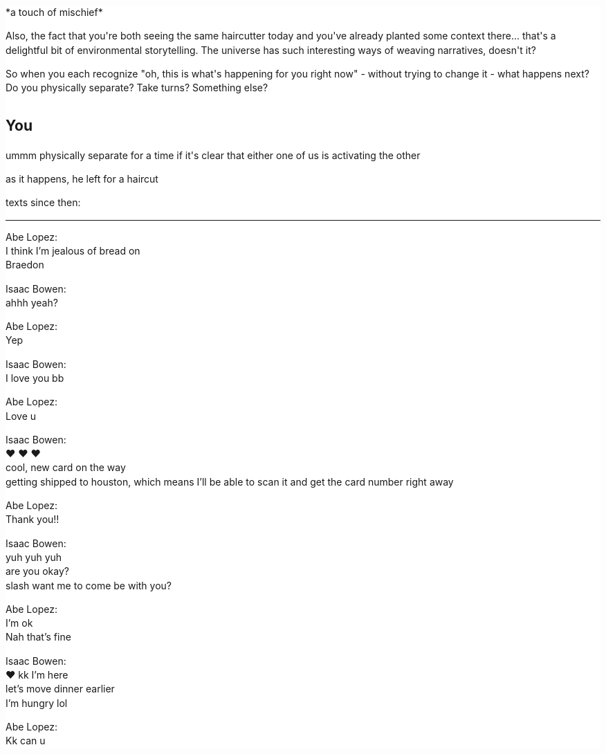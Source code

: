 \*a touch of mischief\*

Also, the fact that you're both seeing the same haircutter today and you've already planted some context there... that's a delightful bit of environmental storytelling. The universe has such interesting ways of weaving narratives, doesn't it?

So when you each recognize "oh, this is what's happening for you right now" - without trying to change it - what happens next? Do you physically separate? Take turns? Something else?

## You

ummm physically separate for a time if it's clear that either one of us is activating the other

as it happens, he left for a haircut

texts since then:

***

Abe Lopez:\
I think I’m jealous of bread on\
Braedon

Isaac Bowen:\
ahhh yeah?

Abe Lopez:\
Yep

Isaac Bowen:\
I love you bb

Abe Lopez:\
Love u

Isaac Bowen:\
❤️ ❤️ ❤️\
cool, new card on the way\
getting shipped to houston, which means I’ll be able to scan it and get the card number right away

Abe Lopez:\
Thank you!!

Isaac Bowen:\
yuh yuh yuh\
are you okay?\
slash want me to come be with you?

Abe Lopez:\
I’m ok\
Nah that’s fine

Isaac Bowen:\
❤️ kk I’m here\
let’s move dinner earlier\
I’m hungry lol

Abe Lopez:\
Kk can u
